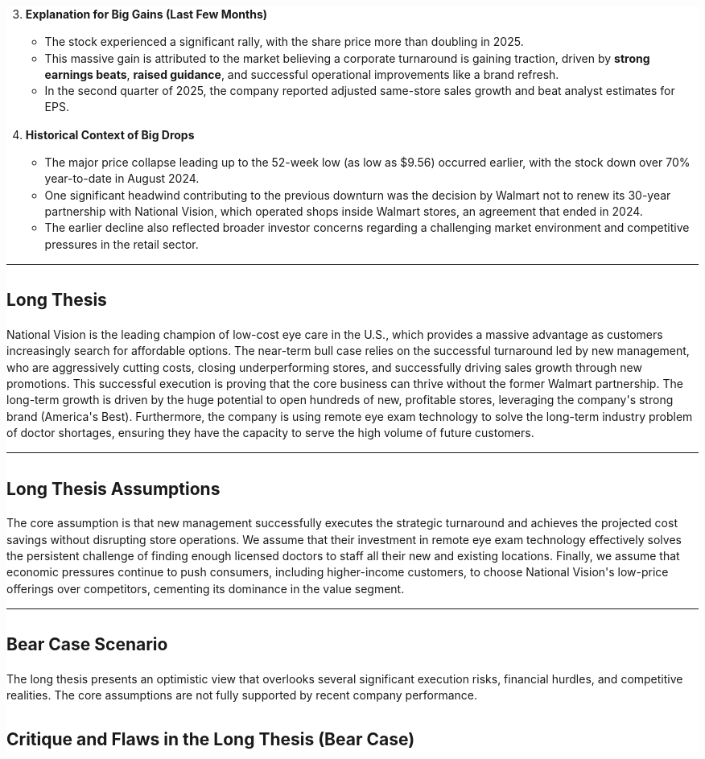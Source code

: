 3.  **Explanation for Big Gains (Last Few Months)**
    *   The stock experienced a significant rally, with the share price more than doubling in 2025.
    *   This massive gain is attributed to the market believing a corporate turnaround is gaining traction, driven by **strong earnings beats**, **raised guidance**, and successful operational improvements like a brand refresh.
    *   In the second quarter of 2025, the company reported adjusted same-store sales growth and beat analyst estimates for EPS.

4.  **Historical Context of Big Drops**
    *   The major price collapse leading up to the 52-week low (as low as \$9.56) occurred earlier, with the stock down over 70% year-to-date in August 2024.
    *   One significant headwind contributing to the previous downturn was the decision by Walmart not to renew its 30-year partnership with National Vision, which operated shops inside Walmart stores, an agreement that ended in 2024.
    *   The earlier decline also reflected broader investor concerns regarding a challenging market environment and competitive pressures in the retail sector.

---

## Long Thesis

National Vision is the leading champion of low-cost eye care in the U.S., which provides a massive advantage as customers increasingly search for affordable options. The near-term bull case relies on the successful turnaround led by new management, who are aggressively cutting costs, closing underperforming stores, and successfully driving sales growth through new promotions. This successful execution is proving that the core business can thrive without the former Walmart partnership. The long-term growth is driven by the huge potential to open hundreds of new, profitable stores, leveraging the company's strong brand (America's Best). Furthermore, the company is using remote eye exam technology to solve the long-term industry problem of doctor shortages, ensuring they have the capacity to serve the high volume of future customers.

---

## Long Thesis Assumptions

The core assumption is that new management successfully executes the strategic turnaround and achieves the projected cost savings without disrupting store operations. We assume that their investment in remote eye exam technology effectively solves the persistent challenge of finding enough licensed doctors to staff all their new and existing locations. Finally, we assume that economic pressures continue to push consumers, including higher-income customers, to choose National Vision's low-price offerings over competitors, cementing its dominance in the value segment.

---

## Bear Case Scenario

The long thesis presents an optimistic view that overlooks several significant execution risks, financial hurdles, and competitive realities. The core assumptions are not fully supported by recent company performance.

## Critique and Flaws in the Long Thesis (Bear Case)
